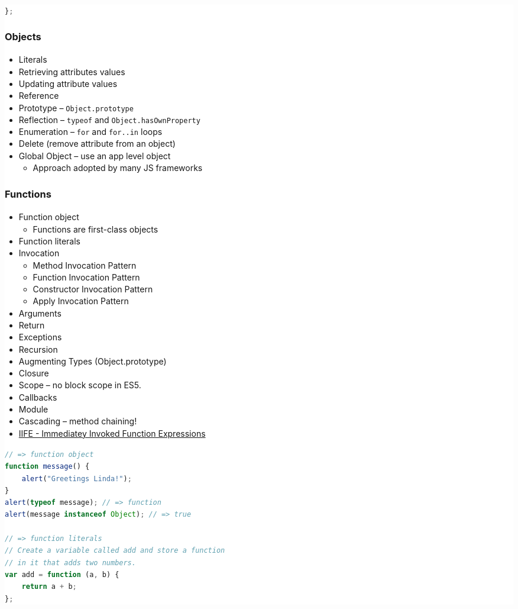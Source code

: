 ```JavaScript
};
```

### Objects

- Literals
- Retrieving attributes values
- Updating attribute values
- Reference
- Prototype – `Object.prototype`
- Reflection – `typeof` and `Object.hasOwnProperty`
- Enumeration – `for` and `for..in` loops
- Delete (remove attribute from an object)
- Global Object – use an app level object
  - Approach adopted by many JS frameworks

### Functions

- Function object
  - Functions are first-class objects
- Function literals
- Invocation
  - Method Invocation Pattern
  - Function Invocation Pattern
  - Constructor Invocation Pattern
  - Apply Invocation Pattern
- Arguments
- Return
- Exceptions
- Recursion
- Augmenting Types (Object.prototype)
- Closure
- Scope – no block scope in ES5.
- Callbacks
- Module
- Cascading – method chaining!
- [IIFE - Immediatey Invoked Function Expressions](https://es6console.com/kylkuavu/)

```JavaScript
// => function object
function message() {
    alert("Greetings Linda!");
}
alert(typeof message); // => function
alert(message instanceof Object); // => true

// => function literals
// Create a variable called add and store a function
// in it that adds two numbers.
var add = function (a, b) {
    return a + b;
};
```
